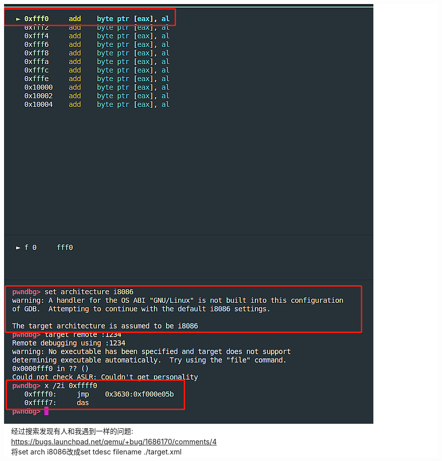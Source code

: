 ![进入的是32位的模式](image/seti8086_error.png)    
&emsp;经过搜索发现有人和我遇到一样的问题:  
&emsp;https://bugs.launchpad.net/qemu/+bug/1686170/comments/4  
&emsp;将set arch i8086改成set tdesc filename ./target.xml  
